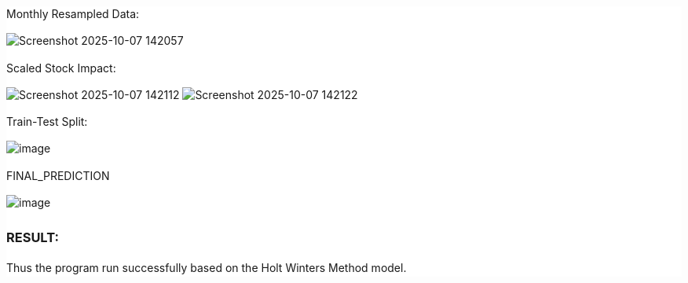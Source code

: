 Monthly Resampled Data:

<img width="1024" height="595" alt="Screenshot 2025-10-07 142057" src="https://github.com/user-attachments/assets/4af0574c-bd94-4a22-b9fb-30e416a30072" />

Scaled Stock Impact:

<img width="1070" height="537" alt="Screenshot 2025-10-07 142112" src="https://github.com/user-attachments/assets/fa92b20d-e11e-424d-bf62-6e89d865370d" />

<img width="993" height="513" alt="Screenshot 2025-10-07 142122" src="https://github.com/user-attachments/assets/47a26cc8-22de-4264-ac23-982eba84ba77" />

Train-Test Split:

<img width="1105" height="546" alt="image" src="https://github.com/user-attachments/assets/89a8ec18-27eb-4b98-b3ea-f1734b8beab2" />


FINAL_PREDICTION

<img width="1019" height="586" alt="image" src="https://github.com/user-attachments/assets/907bc12d-c50a-49af-8582-76ce441a0996" />


### RESULT:
Thus the program run successfully based on the Holt Winters Method model.
